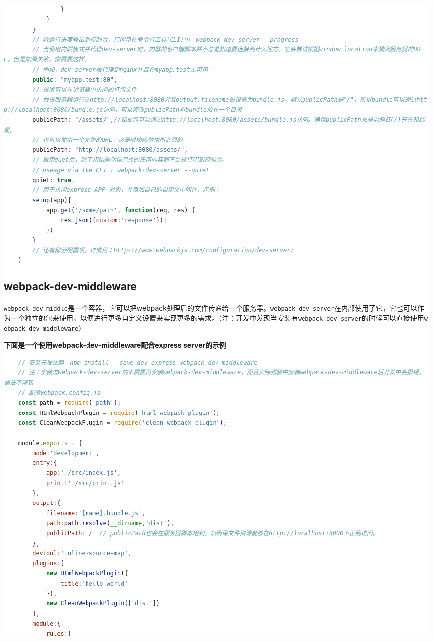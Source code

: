 ```javascript
				}
			}
		}
		// 将运行进度输出到控制台，只能用在命令行工具(CLI)中：webpack-dev-server --progress
		// 当使用内联模式并代理dev-server时，内联的客户端脚本并不总是知道要连接到什么地方。它会尝试根据window.location来猜测服务器的URL，但是如果失败，你需要这样。
		// 例如，dev-server被代理到nginx并且在myapp.test上可用：
		public: "myapp.test:80",
		// 设置可以在浏览器中访问的打包文件
		// 假设服务器运行在http://localhost:8080并且output.filename被设置为bundle.js。默认publicPath是"/"，所以bundle可以通过http://localhost:8080/bundle.js访问，可以修改publicPath将bundle放在一个目录：
		publicPath: "/assets/",//如此包可以通过http://localhost:8080/assets/bundle.js访问。确保publicPath总是以斜杠(/)开头和结尾。
		// 也可以使用一个完整的URL，这是模块热替换所必须的
		publicPath: "http://localhost:8080/assets/",
		// 启用quet后，除了初始启动信息外的任何内容都不会被打印到控制台。
		// useage via the CLI : webpack-dev-server --quiet
		quiet: true,
		// 用于访问express APP 对象，并添加自己的自定义中间件，示例：
		setup(app){
			app.get('/some/path', function(req, res) {
				res.json({custom:'response'});
			})
		}
		// 还有部分配置项，详情见：https://www.webpackjs.com/configuration/dev-server/
	}
```

## webpack-dev-middleware

`webpack-dev-middle`是一个容器，它可以把webpack处理后的文件传递给一个服务器。`webpack-dev-server`在内部使用了它，它也可以作为一个独立的包来使用，以便进行更多自定义设置来实现更多的需求。（注：开发中发现当安装有`webpack-dev-server`的时候可以直接使用`webpack-dev-middleware`）

**下面是一个使用webpack-dev-middleware配合express server的示例**

```javascript
	// 安装开发依赖：npm install --save-dev express webpack-dev-middleware
	// 注：安装过webpack-dev-server的不需要再安装webpack-dev-middleware，而且实际测验中安装webpack-dev-middleware后开发中会报错，语法不够新
	// 配置webpack.config.js
	const path = require('path');
	const HtmlWebpackPlugin = require('html-webpack-plugin');
	const CleanWebpackPlugin = require('clean-webpack-plugin');

	module.exports = {
		mode:'development',
		entry:{
			app:'./src/index.js',
			print:'./src/print.js'
		},
		output:{
			filename:'[name].bundle.js',
			path:path.resolve(__dirname,'dist'),
			publicPath:'/' // publicPath也会在服务器脚本用到，以确保文件资源能够在http://localhost:3000下正确访问。
		},
		devtool:'inline-source-map',
		plugins:[
			new HtmlWebpackPlugin({
				title:'hello world'
			}),
			new CleanWebpackPlugin(['dist'])
		],
		module:{
			rules:[
```